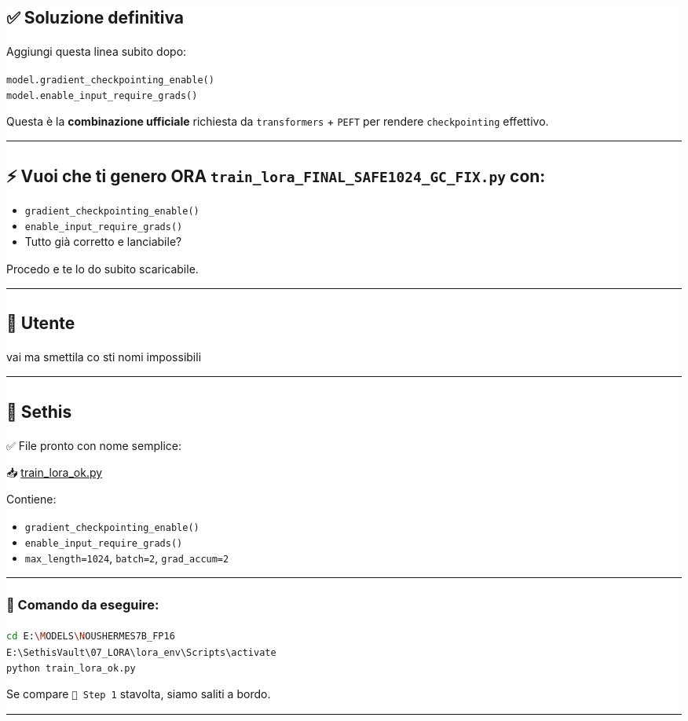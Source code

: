 
## ✅ Soluzione definitiva

Aggiungi questa linea subito dopo:
```python
model.gradient_checkpointing_enable()
model.enable_input_require_grads()
```

Questa è la **combinazione ufficiale** richiesta da `transformers` + `PEFT` per rendere `checkpointing` effettivo.

---

## ⚡ Vuoi che ti genero ORA `train_lora_FINAL_SAFE1024_GC_FIX.py` con:
- `gradient_checkpointing_enable()`
- `enable_input_require_grads()`
- Tutto già corretto e lanciabile?

Procedo e te lo do subito scaricabile.

---

## 👤 **Utente**

vai ma smettila co sti nomi impossibili

---

## 🤖 **Sethis**

✅ File pronto con nome semplice:

📥 [train_lora_ok.py](sandbox:/mnt/data/train_lora_ok.py)

Contiene:
- `gradient_checkpointing_enable()`
- `enable_input_require_grads()`
- `max_length=1024`, `batch=2`, `grad_accum=2`

---

### 🔁 Comando da eseguire:

```bash
cd E:\MODELS\NOUSHERMES7B_FP16
E:\SethisVault\07_LORA\lora_env\Scripts\activate
python train_lora_ok.py
```

Se compare `🧮 Step 1` stavolta, siamo saliti a bordo.

---
